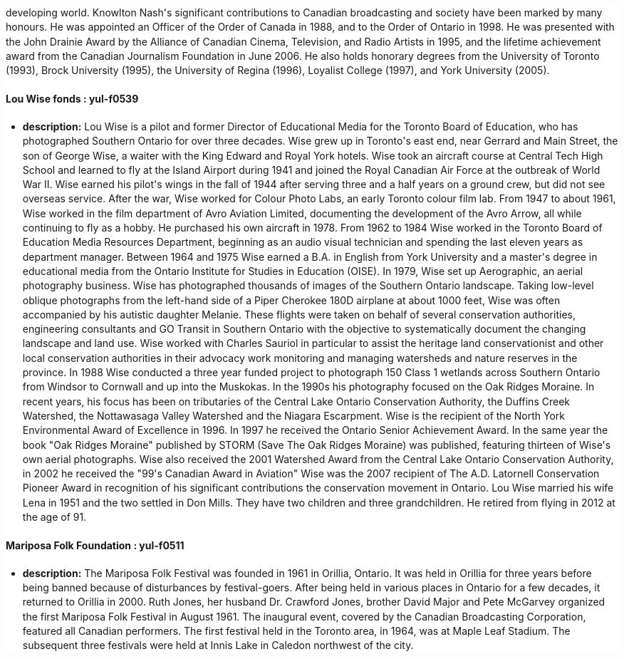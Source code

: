 developing world. Knowlton Nash's significant contributions to Canadian broadcasting and society have been marked by many honours. He was appointed an Officer of the Order of Canada in 1988, and to the Order of Ontario in 1998. He was presented with the John Drainie Award by the Alliance of Canadian Cinema, Television, and Radio Artists in 1995, and the lifetime achievement award from the Canadian Journalism Foundation in June 2006. He also holds honorary degrees from the University of Toronto (1993), Brock University (1995), the University of Regina (1996), Loyalist College (1997), and York University (2005).

#### Lou Wise fonds : yul-f0539

 - **description:** Lou Wise is a pilot and former Director of Educational Media for the Toronto Board of Education, who has photographed Southern Ontario for over three decades. Wise grew up in Toronto's east end, near Gerrard and Main Street, the son of George Wise, a waiter with the King Edward and Royal York hotels. Wise took an aircraft course at Central Tech High School and learned to fly at the Island Airport during 1941 and joined the Royal Canadian Air Force at the outbreak of World War II. Wise earned his pilot's wings in the fall of 1944 after serving three and a half years on a ground crew, but did not see overseas service. After the war, Wise worked for Colour Photo Labs, an early Toronto colour film lab. From 1947 to about 1961, Wise worked in the film department of Avro Aviation Limited, documenting the development of the Avro Arrow, all while continuing to fly as a hobby. He purchased his own aircraft in 1978. From 1962 to 1984 Wise worked in the Toronto Board of Education Media Resources Department, beginning as an audio visual technician and spending the last eleven years as department manager. Between 1964 and 1975 Wise earned a B.A. in English from York University and a master's degree in educational media from the Ontario Institute for Studies in Education (OISE). In 1979, Wise set up Aerographic, an aerial photography business. Wise has photographed thousands of images of the Southern Ontario landscape. Taking low-level oblique photographs from the left-hand side of a Piper Cherokee 180D airplane at about 1000 feet, Wise was often accompanied by his autistic daughter Melanie. These flights were taken on behalf of several conservation authorities, engineering consultants and GO Transit in Southern Ontario with the objective to systematically document the changing landscape and land use. Wise worked with Charles Sauriol in particular to assist the heritage land conservationist and other local conservation authorities in their advocacy work monitoring and managing watersheds and nature reserves in the province. In 1988 Wise conducted a three year funded project to photograph 150 Class 1 wetlands across Southern Ontario from Windsor to Cornwall and up into the Muskokas. In the 1990s his photography focused on the Oak Ridges Moraine. In recent years, his focus has been on tributaries of the Central Lake Ontario Conservation Authority, the Duffins Creek Watershed, the Nottawasaga Valley Watershed and the Niagara Escarpment. Wise is the recipient of the North York Environmental Award of Excellence in 1996. In 1997 he received the Ontario Senior Achievement Award. In the same year the book "Oak Ridges Moraine" published by STORM (Save The Oak Ridges Moraine) was published, featuring thirteen of Wise's own aerial photographs. Wise also received the 2001 Watershed Award from the Central Lake Ontario Conservation Authority, in 2002 he received the "99's Canadian Award in Aviation" Wise was the 2007 recipient of The A.D. Latornell Conservation Pioneer Award in recognition of his significant contributions the conservation movement in Ontario. Lou Wise married his wife Lena in 1951 and the two settled in Don Mills. They have two children and three grandchildren. He retired from flying in 2012 at the age of 91.

#### Mariposa Folk Foundation : yul-f0511

 - **description:** The Mariposa Folk Festival was founded in 1961 in Orillia, Ontario. It was held in Orillia for three years before being banned because of disturbances by festival-goers. After being held in various places in Ontario for a few decades, it returned to Orillia in 2000. Ruth Jones, her husband Dr. Crawford Jones, brother David Major and Pete McGarvey organized the first Mariposa Folk Festival in August 1961. The inaugural event, covered by the Canadian Broadcasting Corporation, featured all Canadian performers. The first festival held in the Toronto area, in 1964, was at Maple Leaf Stadium. The subsequent three festivals were held at Innis Lake in Caledon northwest of the city.
